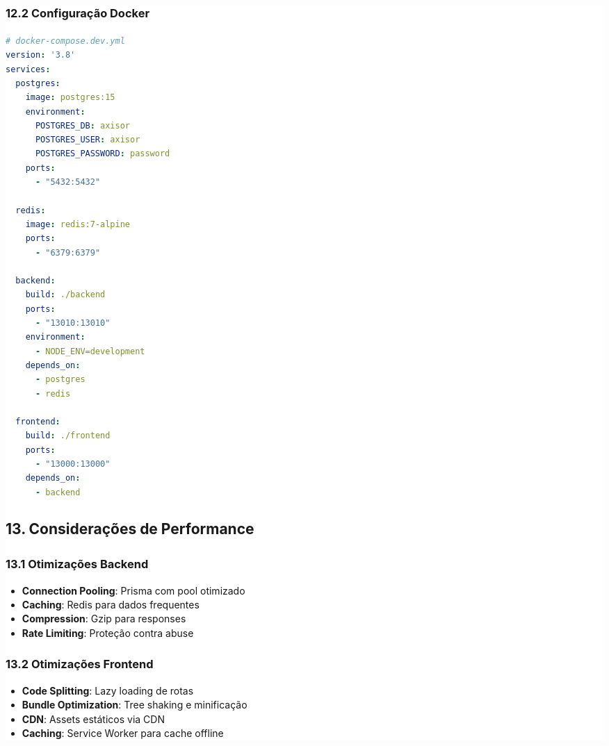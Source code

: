 ### 12.2 Configuração Docker
```yaml
# docker-compose.dev.yml
version: '3.8'
services:
  postgres:
    image: postgres:15
    environment:
      POSTGRES_DB: axisor
      POSTGRES_USER: axisor
      POSTGRES_PASSWORD: password
    ports:
      - "5432:5432"
  
  redis:
    image: redis:7-alpine
    ports:
      - "6379:6379"
  
  backend:
    build: ./backend
    ports:
      - "13010:13010"
    environment:
      - NODE_ENV=development
    depends_on:
      - postgres
      - redis
  
  frontend:
    build: ./frontend
    ports:
      - "13000:13000"
    depends_on:
      - backend
```

## 13. Considerações de Performance

### 13.1 Otimizações Backend
- **Connection Pooling**: Prisma com pool otimizado
- **Caching**: Redis para dados frequentes
- **Compression**: Gzip para responses
- **Rate Limiting**: Proteção contra abuse

### 13.2 Otimizações Frontend
- **Code Splitting**: Lazy loading de rotas
- **Bundle Optimization**: Tree shaking e minificação
- **CDN**: Assets estáticos via CDN
- **Caching**: Service Worker para cache offline
